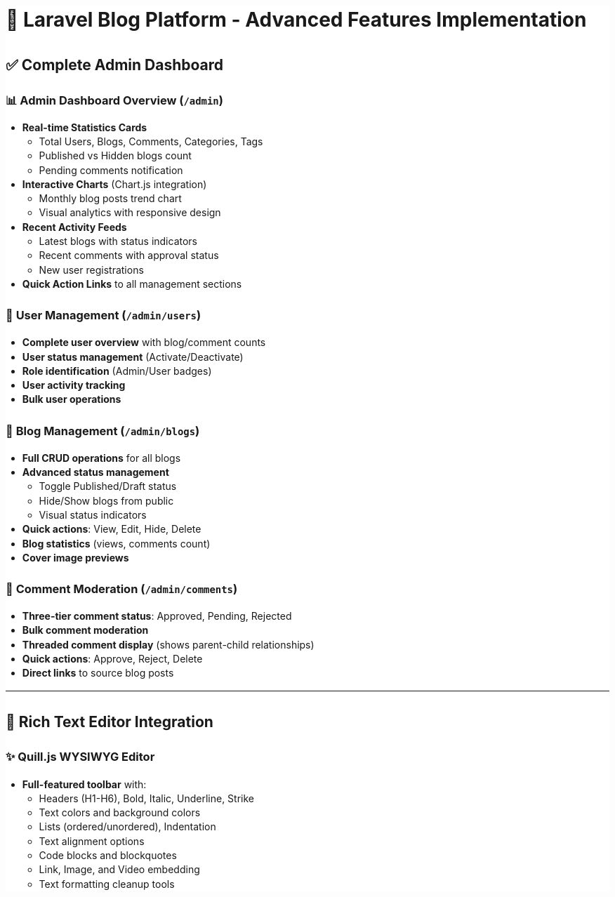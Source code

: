 # 🚀 Laravel Blog Platform - Advanced Features Implementation

## ✅ **Complete Admin Dashboard**

### 📊 **Admin Dashboard Overview** (`/admin`)
- **Real-time Statistics Cards**
  - Total Users, Blogs, Comments, Categories, Tags
  - Published vs Hidden blogs count
  - Pending comments notification
- **Interactive Charts** (Chart.js integration)
  - Monthly blog posts trend chart
  - Visual analytics with responsive design
- **Recent Activity Feeds**
  - Latest blogs with status indicators
  - Recent comments with approval status
  - New user registrations
- **Quick Action Links** to all management sections

### 👥 **User Management** (`/admin/users`)
- **Complete user overview** with blog/comment counts
- **User status management** (Activate/Deactivate)
- **Role identification** (Admin/User badges)
- **User activity tracking**
- **Bulk user operations**

### 📝 **Blog Management** (`/admin/blogs`)
- **Full CRUD operations** for all blogs
- **Advanced status management**
  - Toggle Published/Draft status
  - Hide/Show blogs from public
  - Visual status indicators
- **Quick actions**: View, Edit, Hide, Delete
- **Blog statistics** (views, comments count)
- **Cover image previews**

### 💬 **Comment Moderation** (`/admin/comments`)
- **Three-tier comment status**: Approved, Pending, Rejected
- **Bulk comment moderation**
- **Threaded comment display** (shows parent-child relationships)
- **Quick actions**: Approve, Reject, Delete
- **Direct links** to source blog posts

---

## 🎨 **Rich Text Editor Integration**

### ✨ **Quill.js WYSIWYG Editor**
- **Full-featured toolbar** with:
  - Headers (H1-H6), Bold, Italic, Underline, Strike
  - Text colors and background colors
  - Lists (ordered/unordered), Indentation
  - Text alignment options
  - Code blocks and blockquotes
  - Link, Image, and Video embedding
  - Text formatting cleanup tools
